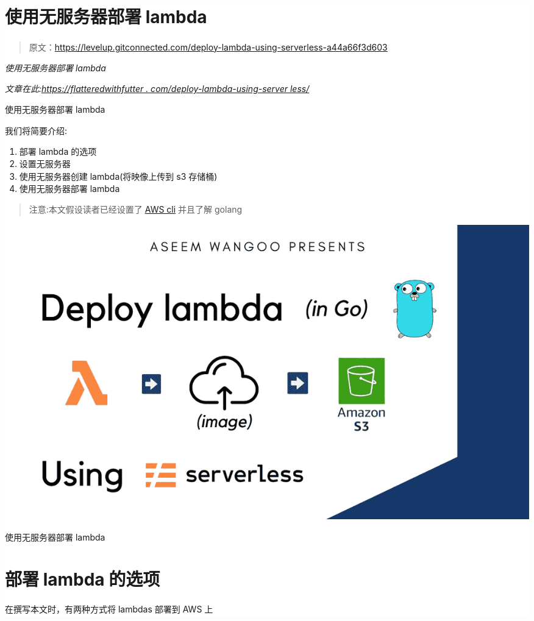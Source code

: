 # 使用无服务器部署 lambda

> 原文：<https://levelup.gitconnected.com/deploy-lambda-using-serverless-a44a66f3d603>

*使用无服务器部署 lambda*

*文章在此:*[*https://flatteredwithfutter . com/deploy-lambda-using-server less/*](https://flatteredwithflutter.com/deploy-lambda-using-serverless/)

使用无服务器部署 lambda

我们将简要介绍:

1.  部署 lambda 的选项
2.  设置无服务器
3.  使用无服务器创建 lambda(将映像上传到 s3 存储桶)
4.  使用无服务器部署 lambda

> 注意:本文假设读者已经设置了 [AWS cli](https://docs.aws.amazon.com/cli/latest/userguide/install-cliv2-mac.html) 并且了解 golang

![](img/032fdeef65d866dc4367bf7ae9640c42.png)

使用无服务器部署 lambda

# 部署 lambda 的选项

在撰写本文时，有两种方式将 lambdas 部署到 AWS 上
